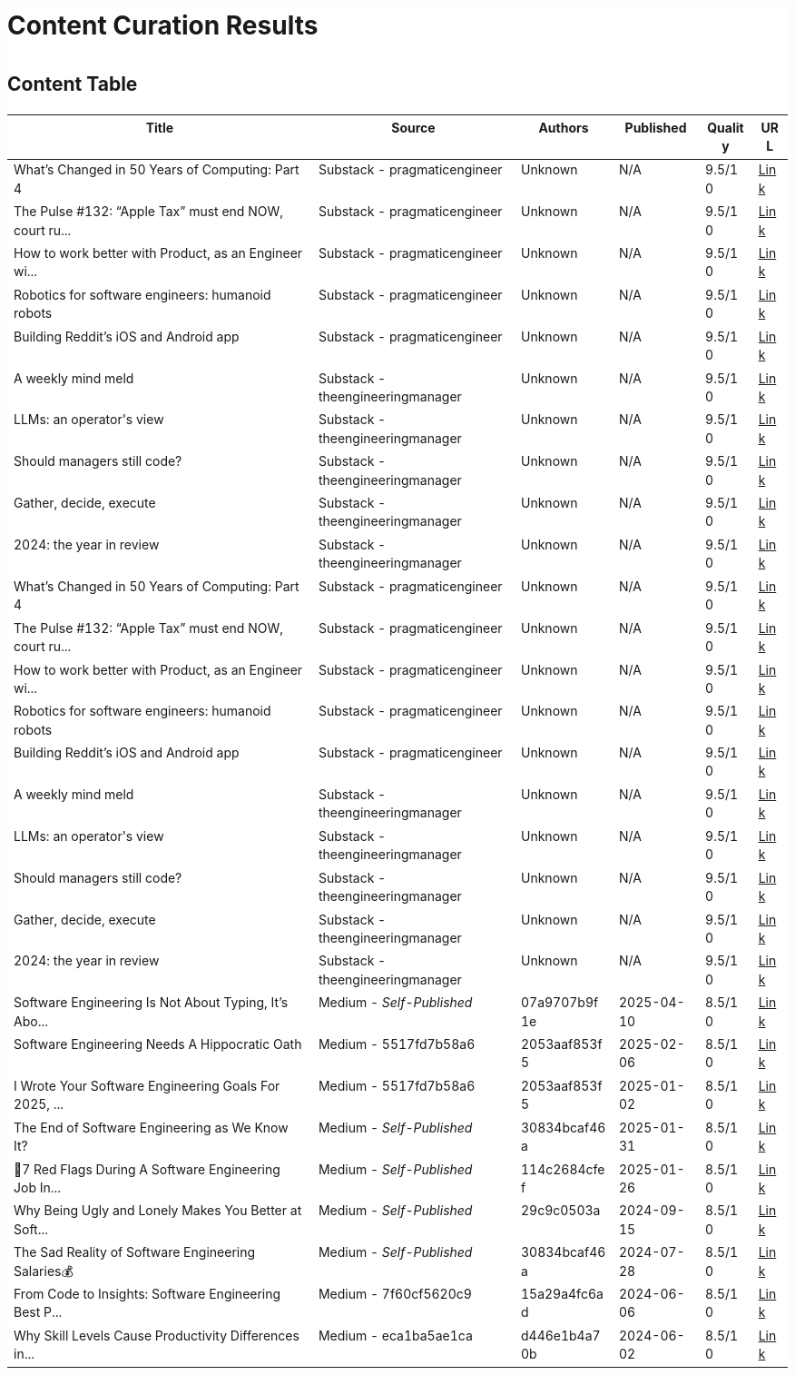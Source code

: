 # Content Curation Results

## Content Table

| Title | Source | Authors | Published | Quality | URL |
|-------|---------|---------|-----------|----------|-----|
| What’s Changed in 50 Years of Computing: Part 4 | Substack - pragmaticengineer | Unknown | N/A | 9.5/10 | [Link](https://pragmaticengineer.substack.com/p/mythical-man-month-part-4) |
| The Pulse #132: “Apple Tax” must end NOW, court ru... | Substack - pragmaticengineer | Unknown | N/A | 9.5/10 | [Link](https://pragmaticengineer.substack.com/p/the-pulse-132) |
| How to work better with Product, as an Engineer wi... | Substack - pragmaticengineer | Unknown | N/A | 9.5/10 | [Link](https://pragmaticengineer.substack.com/p/how-to-work-better-with-product-as) |
| Robotics for software engineers: humanoid robots | Substack - pragmaticengineer | Unknown | N/A | 9.5/10 | [Link](https://pragmaticengineer.substack.com/p/humanoid-robots) |
| Building Reddit’s iOS and Android app | Substack - pragmaticengineer | Unknown | N/A | 9.5/10 | [Link](https://pragmaticengineer.substack.com/p/building-reddits-ios-and-android) |
| A weekly mind meld | Substack - theengineeringmanager | Unknown | N/A | 9.5/10 | [Link](https://theengineeringmanager.substack.com/p/a-weekly-mind-meld) |
| LLMs: an operator's view | Substack - theengineeringmanager | Unknown | N/A | 9.5/10 | [Link](https://theengineeringmanager.substack.com/p/llms-an-operators-view) |
| Should managers still code? | Substack - theengineeringmanager | Unknown | N/A | 9.5/10 | [Link](https://theengineeringmanager.substack.com/p/should-managers-still-code) |
| Gather, decide, execute | Substack - theengineeringmanager | Unknown | N/A | 9.5/10 | [Link](https://theengineeringmanager.substack.com/p/gather-decide-execute) |
| 2024: the year in review | Substack - theengineeringmanager | Unknown | N/A | 9.5/10 | [Link](https://theengineeringmanager.substack.com/p/2024-the-year-in-review) |
| What’s Changed in 50 Years of Computing: Part 4 | Substack - pragmaticengineer | Unknown | N/A | 9.5/10 | [Link](https://pragmaticengineer.substack.com/p/mythical-man-month-part-4) |
| The Pulse #132: “Apple Tax” must end NOW, court ru... | Substack - pragmaticengineer | Unknown | N/A | 9.5/10 | [Link](https://pragmaticengineer.substack.com/p/the-pulse-132) |
| How to work better with Product, as an Engineer wi... | Substack - pragmaticengineer | Unknown | N/A | 9.5/10 | [Link](https://pragmaticengineer.substack.com/p/how-to-work-better-with-product-as) |
| Robotics for software engineers: humanoid robots | Substack - pragmaticengineer | Unknown | N/A | 9.5/10 | [Link](https://pragmaticengineer.substack.com/p/humanoid-robots) |
| Building Reddit’s iOS and Android app | Substack - pragmaticengineer | Unknown | N/A | 9.5/10 | [Link](https://pragmaticengineer.substack.com/p/building-reddits-ios-and-android) |
| A weekly mind meld | Substack - theengineeringmanager | Unknown | N/A | 9.5/10 | [Link](https://theengineeringmanager.substack.com/p/a-weekly-mind-meld) |
| LLMs: an operator's view | Substack - theengineeringmanager | Unknown | N/A | 9.5/10 | [Link](https://theengineeringmanager.substack.com/p/llms-an-operators-view) |
| Should managers still code? | Substack - theengineeringmanager | Unknown | N/A | 9.5/10 | [Link](https://theengineeringmanager.substack.com/p/should-managers-still-code) |
| Gather, decide, execute | Substack - theengineeringmanager | Unknown | N/A | 9.5/10 | [Link](https://theengineeringmanager.substack.com/p/gather-decide-execute) |
| 2024: the year in review | Substack - theengineeringmanager | Unknown | N/A | 9.5/10 | [Link](https://theengineeringmanager.substack.com/p/2024-the-year-in-review) |
| Software Engineering Is Not About Typing, It’s Abo... | Medium - *Self-Published* | 07a9707b9f1e | 2025-04-10 | 8.5/10 | [Link](https://medium.com/@SDI_Partners/software-engineering-is-not-about-typing-its-about-thinking-dcfc9a70a6f8) |
| Software Engineering Needs A Hippocratic Oath | Medium - 5517fd7b58a6 | 2053aaf853f5 | 2025-02-06 | 8.5/10 | [Link](https://levelup.gitconnected.com/software-engineering-needs-a-hippocratic-oath-d2bc4a0ac3d7) |
| I Wrote Your Software Engineering Goals For 2025, ... | Medium - 5517fd7b58a6 | 2053aaf853f5 | 2025-01-02 | 8.5/10 | [Link](https://levelup.gitconnected.com/i-wrote-your-software-engineering-goals-for-2025-so-you-dont-have-to-655477dabf3a) |
| The End of Software Engineering as We Know It? | Medium - *Self-Published* | 30834bcaf46a | 2025-01-31 | 8.5/10 | [Link](https://medium.com/@tsecretdeveloper/the-end-of-software-engineering-as-we-know-it-5cd5cbf2a87c) |
| 🚩7 Red Flags During  A Software Engineering Job In... | Medium - *Self-Published* | 114c2684cfef | 2025-01-26 | 8.5/10 | [Link](https://tomaszs2.medium.com/7-red-flags-during-a-software-engineering-job-interview-e3a77153ff1a) |
| Why Being Ugly and Lonely Makes You Better at Soft... | Medium - *Self-Published* | 29c9c0503a | 2024-09-15 | 8.5/10 | [Link](https://medium.com/@ericming24/why-being-ugly-and-lonely-makes-you-better-at-software-engineering-5129664423cb) |
| The Sad Reality of Software Engineering Salaries💰 | Medium - *Self-Published* | 30834bcaf46a | 2024-07-28 | 8.5/10 | [Link](https://medium.com/@tsecretdeveloper/the-sad-reality-of-software-engineering-salaries-33351b7a809e) |
| From Code to Insights: Software Engineering Best P... | Medium - 7f60cf5620c9 | 15a29a4fc6ad | 2024-06-06 | 8.5/10 | [Link](https://medium.com/data-science/from-code-to-insights-software-engineering-best-practices-for-data-analysts-0dd6a2aaadfc) |
| Why Skill Levels Cause Productivity Differences in... | Medium - eca1ba5ae1ca | d446e1b4a70b | 2024-06-02 | 8.5/10 | [Link](https://medium.com/illumination/why-skill-levels-cause-productivity-differences-in-software-engineering-e92d4f3186df) |